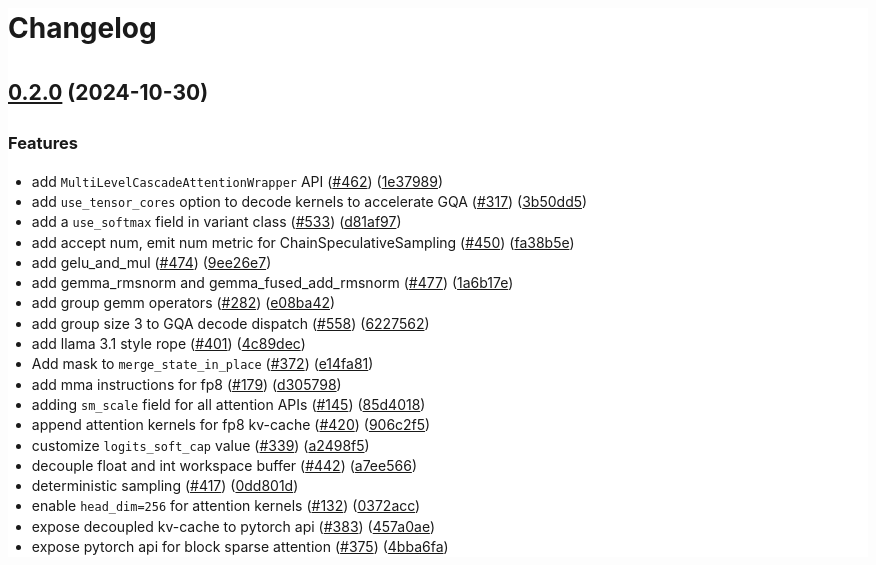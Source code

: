 # Changelog

## [0.2.0](https://github.com/abcdabcd987/flashinfer/compare/v0.1.6...v0.2.0) (2024-10-30)


### Features

* add `MultiLevelCascadeAttentionWrapper` API ([#462](https://github.com/abcdabcd987/flashinfer/issues/462)) ([1e37989](https://github.com/abcdabcd987/flashinfer/commit/1e379898a589cdd4ff18a4621fcbe18d63501545))
* add `use_tensor_cores` option to decode kernels to accelerate GQA ([#317](https://github.com/abcdabcd987/flashinfer/issues/317)) ([3b50dd5](https://github.com/abcdabcd987/flashinfer/commit/3b50dd59b0e1f23905e583d5af069e43ff5e15a4))
* add a `use_softmax` field in variant class ([#533](https://github.com/abcdabcd987/flashinfer/issues/533)) ([d81af97](https://github.com/abcdabcd987/flashinfer/commit/d81af9775e56bb30152b17770e804823cddfc279))
* add accept num, emit num metric for ChainSpeculativeSampling ([#450](https://github.com/abcdabcd987/flashinfer/issues/450)) ([fa38b5e](https://github.com/abcdabcd987/flashinfer/commit/fa38b5e34b9591bd5ab07186bea229ea95307755))
* add gelu_and_mul ([#474](https://github.com/abcdabcd987/flashinfer/issues/474)) ([9ee26e7](https://github.com/abcdabcd987/flashinfer/commit/9ee26e73921c664a38ccf81d824d266d6a8501a6))
* add gemma_rmsnorm and gemma_fused_add_rmsnorm ([#477](https://github.com/abcdabcd987/flashinfer/issues/477)) ([1a6b17e](https://github.com/abcdabcd987/flashinfer/commit/1a6b17e2b78fc811d50030b9326a4d01f1ff956f))
* add group gemm operators ([#282](https://github.com/abcdabcd987/flashinfer/issues/282)) ([e08ba42](https://github.com/abcdabcd987/flashinfer/commit/e08ba4226f694d5469cce4233f1854c965f05197))
* add group size 3 to GQA decode dispatch ([#558](https://github.com/abcdabcd987/flashinfer/issues/558)) ([6227562](https://github.com/abcdabcd987/flashinfer/commit/62275625f9332e40a69789467835cbb376f2940d))
* add llama 3.1 style rope ([#401](https://github.com/abcdabcd987/flashinfer/issues/401)) ([4c89dec](https://github.com/abcdabcd987/flashinfer/commit/4c89decadc8ae9f261cae97c350064156e66bc09))
* Add mask to `merge_state_in_place` ([#372](https://github.com/abcdabcd987/flashinfer/issues/372)) ([e14fa81](https://github.com/abcdabcd987/flashinfer/commit/e14fa8194cfc09c271e6f2c102060698f18297a9))
* add mma instructions for fp8 ([#179](https://github.com/abcdabcd987/flashinfer/issues/179)) ([d305798](https://github.com/abcdabcd987/flashinfer/commit/d3057983e6d47e857ec3956de94eb11f62d9d83e))
* adding `sm_scale` field for all attention APIs ([#145](https://github.com/abcdabcd987/flashinfer/issues/145)) ([85d4018](https://github.com/abcdabcd987/flashinfer/commit/85d4018de4766dafd1be60cf6d953cd9236a4058))
* append attention kernels for fp8 kv-cache ([#420](https://github.com/abcdabcd987/flashinfer/issues/420)) ([906c2f5](https://github.com/abcdabcd987/flashinfer/commit/906c2f5df3b35df45a4fb2614815308b662099ea))
* customize `logits_soft_cap` value ([#339](https://github.com/abcdabcd987/flashinfer/issues/339)) ([a2498f5](https://github.com/abcdabcd987/flashinfer/commit/a2498f511b354ce049bda6be320a24b73c719be3))
* decouple float and int workspace buffer ([#442](https://github.com/abcdabcd987/flashinfer/issues/442)) ([a7ee566](https://github.com/abcdabcd987/flashinfer/commit/a7ee5662bf967ab1ee16910c73761d326fbeb9a0))
* deterministic sampling ([#417](https://github.com/abcdabcd987/flashinfer/issues/417)) ([0dd801d](https://github.com/abcdabcd987/flashinfer/commit/0dd801d2027af89f3603cbbf68a76e9503bb2f57))
* enable `head_dim=256` for attention kernels ([#132](https://github.com/abcdabcd987/flashinfer/issues/132)) ([0372acc](https://github.com/abcdabcd987/flashinfer/commit/0372acc44d0d393af7fd9fb3dcef0ff25953d4e1))
* expose decoupled kv-cache to pytorch api ([#383](https://github.com/abcdabcd987/flashinfer/issues/383)) ([457a0ae](https://github.com/abcdabcd987/flashinfer/commit/457a0ae0c8a43bd95a803167e28be19555a2ebf8))
* expose pytorch api for block sparse attention ([#375](https://github.com/abcdabcd987/flashinfer/issues/375)) ([4bba6fa](https://github.com/abcdabcd987/flashinfer/commit/4bba6fa3aa848d2e43248bca8d959fd58a27cfa4))